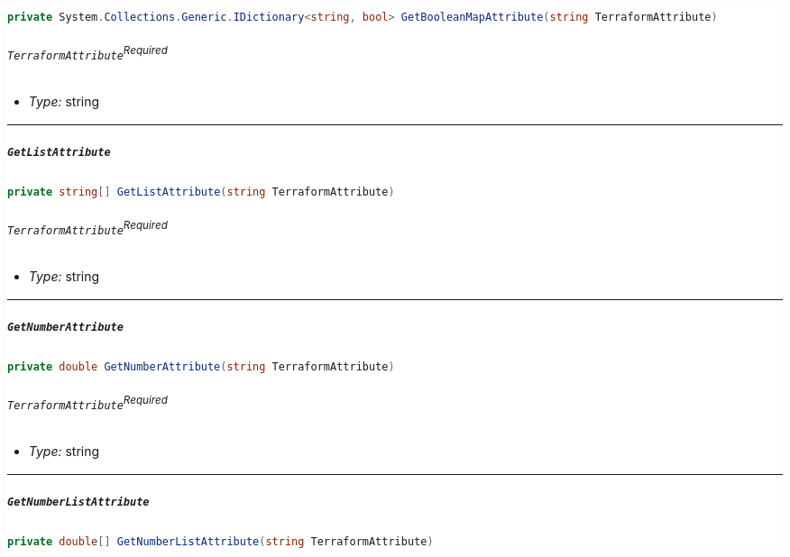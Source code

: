```csharp
private System.Collections.Generic.IDictionary<string, bool> GetBooleanMapAttribute(string TerraformAttribute)
```

###### `TerraformAttribute`<sup>Required</sup> <a name="TerraformAttribute" id="@cdktf/provider-digitalocean.dataDigitaloceanSshKeys.DataDigitaloceanSshKeysFilterOutputReference.getBooleanMapAttribute.parameter.terraformAttribute"></a>

- *Type:* string

---

##### `GetListAttribute` <a name="GetListAttribute" id="@cdktf/provider-digitalocean.dataDigitaloceanSshKeys.DataDigitaloceanSshKeysFilterOutputReference.getListAttribute"></a>

```csharp
private string[] GetListAttribute(string TerraformAttribute)
```

###### `TerraformAttribute`<sup>Required</sup> <a name="TerraformAttribute" id="@cdktf/provider-digitalocean.dataDigitaloceanSshKeys.DataDigitaloceanSshKeysFilterOutputReference.getListAttribute.parameter.terraformAttribute"></a>

- *Type:* string

---

##### `GetNumberAttribute` <a name="GetNumberAttribute" id="@cdktf/provider-digitalocean.dataDigitaloceanSshKeys.DataDigitaloceanSshKeysFilterOutputReference.getNumberAttribute"></a>

```csharp
private double GetNumberAttribute(string TerraformAttribute)
```

###### `TerraformAttribute`<sup>Required</sup> <a name="TerraformAttribute" id="@cdktf/provider-digitalocean.dataDigitaloceanSshKeys.DataDigitaloceanSshKeysFilterOutputReference.getNumberAttribute.parameter.terraformAttribute"></a>

- *Type:* string

---

##### `GetNumberListAttribute` <a name="GetNumberListAttribute" id="@cdktf/provider-digitalocean.dataDigitaloceanSshKeys.DataDigitaloceanSshKeysFilterOutputReference.getNumberListAttribute"></a>

```csharp
private double[] GetNumberListAttribute(string TerraformAttribute)
```

